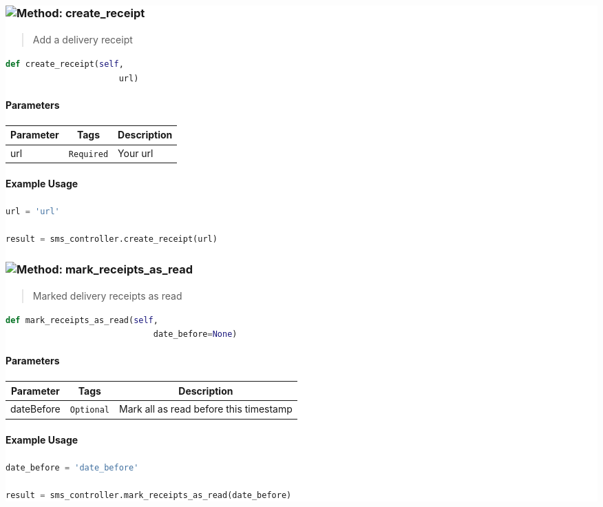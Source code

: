 
### <a name="create_receipt"></a>![Method: ](https://apidocs.io/img/method.png ".SMSController.create_receipt") create_receipt

> Add a delivery receipt

```python
def create_receipt(self,
                       url)
```

#### Parameters

| Parameter | Tags | Description |
|-----------|------|-------------|
| url |  ``` Required ```  | Your url |



#### Example Usage

```python
url = 'url'

result = sms_controller.create_receipt(url)

```


### <a name="mark_receipts_as_read"></a>![Method: ](https://apidocs.io/img/method.png ".SMSController.mark_receipts_as_read") mark_receipts_as_read

> Marked delivery receipts as read

```python
def mark_receipts_as_read(self,
                              date_before=None)
```

#### Parameters

| Parameter | Tags | Description |
|-----------|------|-------------|
| dateBefore |  ``` Optional ```  | Mark all as read before this timestamp |



#### Example Usage

```python
date_before = 'date_before'

result = sms_controller.mark_receipts_as_read(date_before)

```
